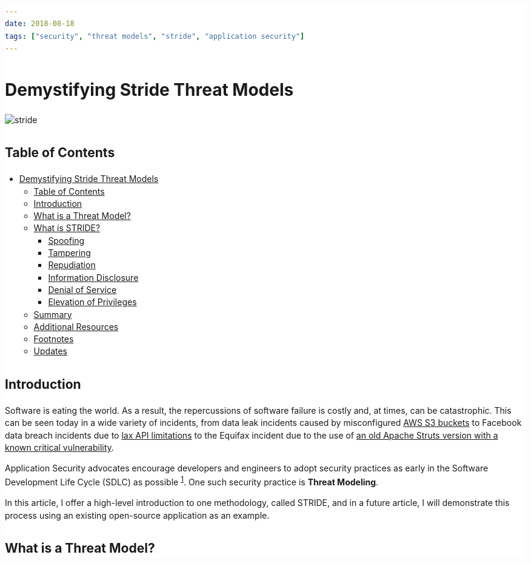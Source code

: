 ```yaml
---
date: 2018-08-18
tags: ["security", "threat models", "stride", "application security"]
---
```


# Demystifying Stride Threat Models

![stride](../img/stride.jpg)

## Table of Contents

- [Demystifying Stride Threat Models](#demystifying-stride-threat-models)
  - [Table of Contents](#table-of-contents)
  - [Introduction](#introduction)
  - [What is a Threat Model?](#what-is-a-threat-model)
  - [What is STRIDE?](#what-is-stride)
    - [Spoofing](#spoofing)
    - [Tampering](#tampering)
    - [Repudiation](#repudiation)
    - [Information Disclosure](#information-disclosure)
    - [Denial of Service](#denial-of-service)
    - [Elevation of Privileges](#elevation-of-privileges)
  - [Summary](#summary)
  - [Additional Resources](#additional-resources)
  - [Footnotes](#footnotes)
  - [Updates](#updates)

## Introduction

Software is eating the world. As a result, the repercussions of software failure
is costly and, at times, can be catastrophic. This can be seen today in a wide
variety of incidents, from data leak incidents caused by misconfigured
[AWS S3 buckets](https://github.com/petermbenjamin/yas3bl) to Facebook data
breach incidents due to
[lax API limitations](https://techcrunch.com/2018/06/28/facepalm-2/) to the
Equifax incident due to the use of
[an old Apache Struts version with a known critical vulnerability](https://www.synopsys.com/blogs/software-security/equifax-apache-struts-cve-2017-5638-vulnerability/).

Application Security advocates encourage developers and engineers to adopt
security practices as early in the Software Development Life Cycle (SDLC) as
possible <sup>[1](#tanya-janca)</sup>. One such security practice is **Threat
Modeling**.

In this article, I offer a high-level introduction to one methodology, called
STRIDE, and in a future article, I will demonstrate this process using an
existing open-source application as an example.

## What is a Threat Model?
